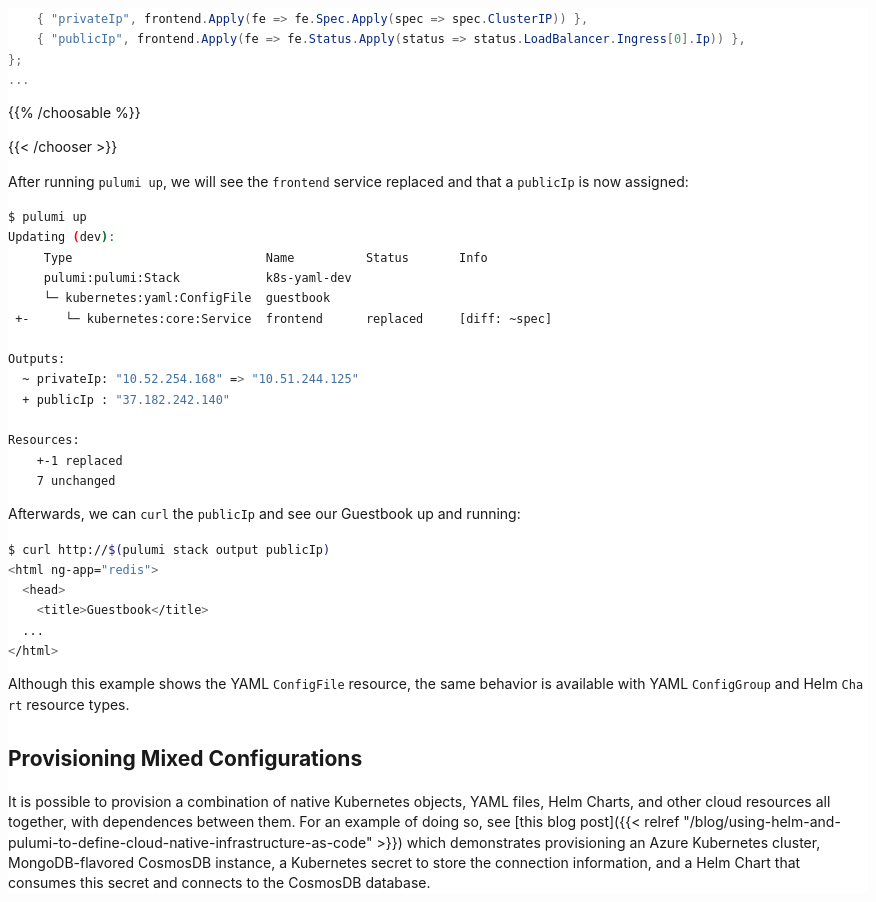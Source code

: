 ```csharp
    { "privateIp", frontend.Apply(fe => fe.Spec.Apply(spec => spec.ClusterIP)) },
    { "publicIp", frontend.Apply(fe => fe.Status.Apply(status => status.LoadBalancer.Ingress[0].Ip)) },
};
...
```

{{% /choosable %}}

{{< /chooser >}}

After running `pulumi up`, we will see the `frontend` service replaced and that a `publicIp` is now assigned:

```bash
$ pulumi up
Updating (dev):
     Type                           Name          Status       Info
     pulumi:pulumi:Stack            k8s-yaml-dev
     └─ kubernetes:yaml:ConfigFile  guestbook
 +-     └─ kubernetes:core:Service  frontend      replaced     [diff: ~spec]

Outputs:
  ~ privateIp: "10.52.254.168" => "10.51.244.125"
  + publicIp : "37.182.242.140"

Resources:
    +-1 replaced
    7 unchanged
```

Afterwards, we can `curl` the `publicIp` and see our Guestbook up and running:

```bash
$ curl http://$(pulumi stack output publicIp)
<html ng-app="redis">
  <head>
    <title>Guestbook</title>
  ...
</html>
```

Although this example shows the YAML `ConfigFile` resource, the same behavior is available with YAML `ConfigGroup` and Helm `Chart` resource types.

## Provisioning Mixed Configurations

It is possible to provision a combination of native Kubernetes objects, YAML files, Helm Charts, and other cloud resources all together, with dependences between them. For an example of doing so, see [this blog post]({{< relref "/blog/using-helm-and-pulumi-to-define-cloud-native-infrastructure-as-code" >}}) which demonstrates provisioning an Azure Kubernetes cluster, MongoDB-flavored CosmosDB instance, a Kubernetes secret to store the connection information, and a Helm Chart that consumes this secret and connects to the CosmosDB database.
